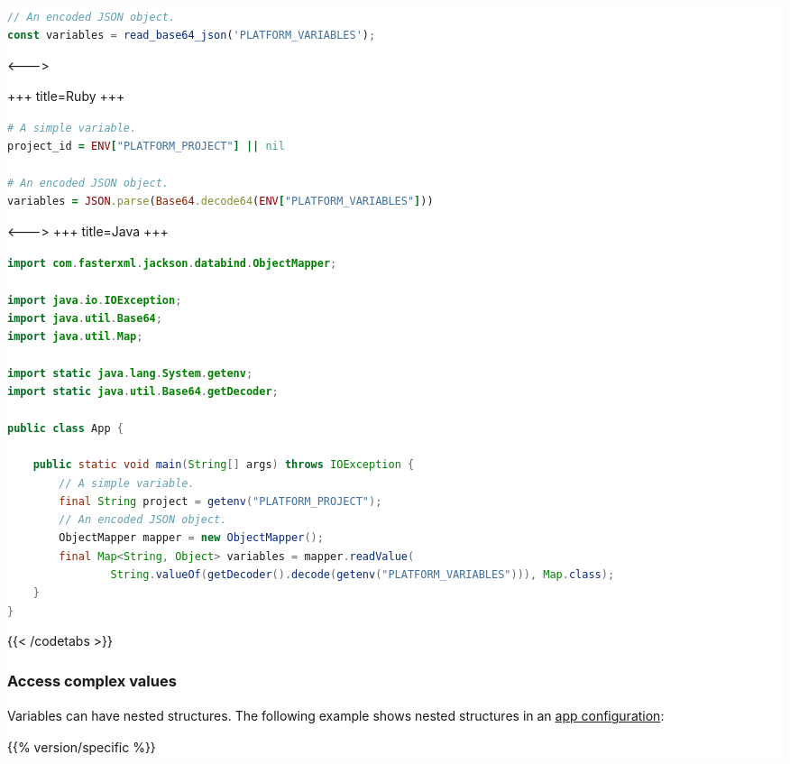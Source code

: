 ```js
// An encoded JSON object.
const variables = read_base64_json('PLATFORM_VARIABLES');
```

<--->

+++
title=Ruby
+++

```ruby
# A simple variable.
project_id = ENV["PLATFORM_PROJECT"] || nil

# An encoded JSON object.
variables = JSON.parse(Base64.decode64(ENV["PLATFORM_VARIABLES"]))
```

<--->
+++
title=Java
+++

```java
import com.fasterxml.jackson.databind.ObjectMapper;

import java.io.IOException;
import java.util.Base64;
import java.util.Map;

import static java.lang.System.getenv;
import static java.util.Base64.getDecoder;

public class App {

    public static void main(String[] args) throws IOException {
        // A simple variable.
        final String project = getenv("PLATFORM_PROJECT");
        // An encoded JSON object.
        ObjectMapper mapper = new ObjectMapper();
        final Map<String, Object> variables = mapper.readValue(
                String.valueOf(getDecoder().decode(getenv("PLATFORM_VARIABLES"))), Map.class);
    }
}
```

{{< /codetabs >}}

### Access complex values

Variables can have nested structures.
The following example shows nested structures in an [app configuration](../../create-apps/app-reference.md#variables):

{{% version/specific %}}
